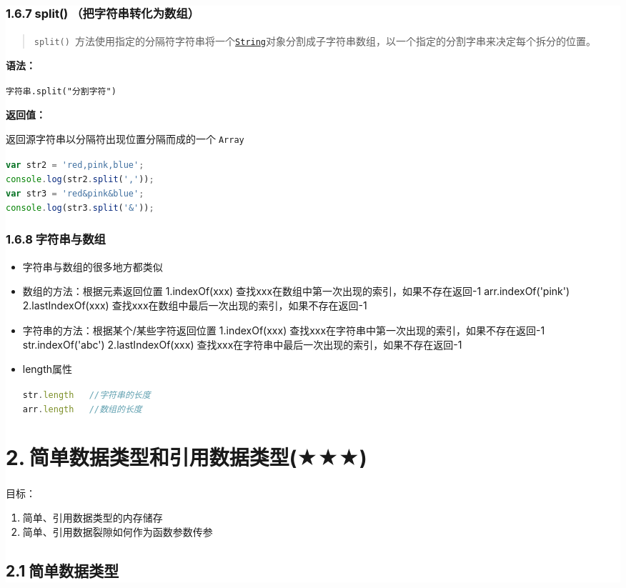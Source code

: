 ### 1.6.7 split() （把字符串转化为数组）

> `split() `方法使用指定的分隔符字符串将一个[`String`](https://developer.mozilla.org/zh-CN/docs/Web/JavaScript/Reference/Global_Objects/String)对象分割成子字符串数组，以一个指定的分割字串来决定每个拆分的位置。 

**语法：**

```
字符串.split("分割字符")
```

**返回值：**

返回源字符串以分隔符出现位置分隔而成的一个 `Array`

```js
var str2 = 'red,pink,blue';
console.log(str2.split(','));
var str3 = 'red&pink&blue';
console.log(str3.split('&'));
```

### 1.6.8 字符串与数组

- 字符串与数组的很多地方都类似

- 数组的方法：根据元素返回位置
  1.indexOf(xxx) 
  	查找xxx在数组中第一次出现的索引，如果不存在返回-1
  	arr.indexOf('pink')
  2.lastIndexOf(xxx)
  	查找xxx在数组中最后一次出现的索引，如果不存在返回-1

- 字符串的方法：根据某个/某些字符返回位置
  1.indexOf(xxx) 
  	查找xxx在字符串中第一次出现的索引，如果不存在返回-1
  	str.indexOf('abc')
  2.lastIndexOf(xxx)
  	查找xxx在字符串中最后一次出现的索引，如果不存在返回-1

- length属性

  ```js
  str.length   //字符串的长度
  arr.length   //数组的长度
  ```

# 2.  简单数据类型和引用数据类型(★★★)

目标：

1. 简单、引用数据类型的内存储存
2. 简单、引用数据裂隙如何作为函数参数传参

## 2.1 简单数据类型
